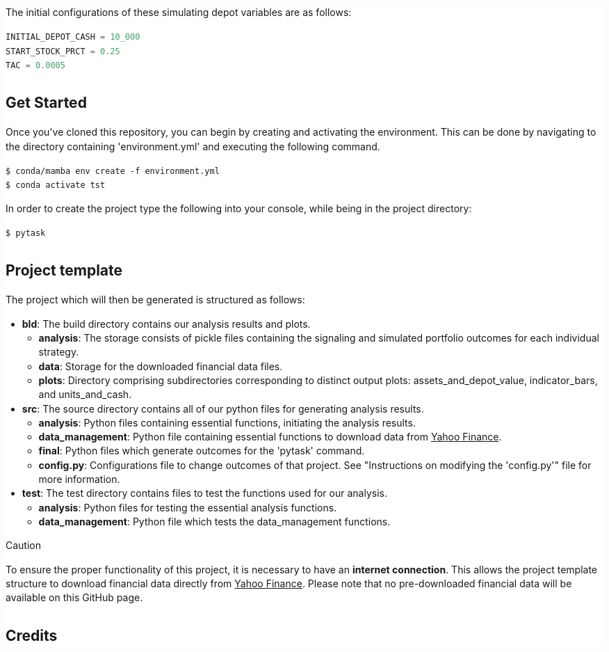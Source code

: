 The initial configurations of these simulating depot variables are as follows:

```python
INITIAL_DEPOT_CASH = 10_000
START_STOCK_PRCT = 0.25
TAC = 0.0005
```

## Get Started

Once you've cloned this repository, you can begin by creating and activating the environment. This can be done by navigating to the directory containing 'environment.yml' and executing the following command.

```console
$ conda/mamba env create -f environment.yml
$ conda activate tst
```

In order to create the project type the following into your console,
while being in the project directory:

```console
$ pytask
```

## Project template

The project which will then be generated is structured as follows:

- **bld**: The build directory contains our analysis results and plots.
  - **analysis**: The storage consists of pickle files containing the signaling and simulated portfolio outcomes for each individual strategy.
  - **data**: Storage for the downloaded financial data files.
  - **plots**: Directory comprising subdirectories corresponding to distinct output plots: assets_and_depot_value, indicator_bars, and units_and_cash.
- **src**: The source directory contains all of our python files for generating analysis results.
  - **analysis**: Python files containing essential functions, initiating the analysis results.
  - **data_management**: Python file containing essential functions to download data from [Yahoo Finance](https://de.finance.yahoo.com/).
  - **final**: Python files which generate outcomes for the 'pytask' command.
  - **config.py**: Configurations file to change outcomes of that project. See "Instructions on modifying the 'config.py'" file for more information.
- **test**: The test directory contains files to test the functions used for our analysis.
  - **analysis**: Python files for testing the essential analysis functions.
  - **data_management**: Python file which tests the data_management functions.

> [!CAUTION]
> To ensure the proper functionality of this project, it is necessary to have an **internet connection**. This allows the project template structure to download financial data directly from [Yahoo Finance](https://de.finance.yahoo.com/). Please note that no pre-downloaded financial data will be available on this GitHub page.

## Credits
